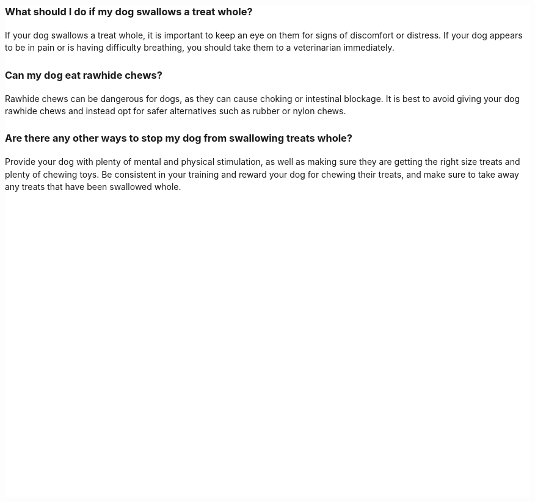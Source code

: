 <h3>What should I do if my dog swallows a treat whole?</h3>

<p>If your dog swallows a treat whole, it is important to keep an eye on them for signs of discomfort or distress. If your dog appears to be in pain or is having difficulty breathing, you should take them to a veterinarian immediately.</p>

<h3>Can my dog eat rawhide chews?</h3>

<p>Rawhide chews can be dangerous for dogs, as they can cause choking or intestinal blockage. It is best to avoid giving your dog rawhide chews and instead opt for safer alternatives such as rubber or nylon chews.</p>

<h3>Are there any other ways to stop my dog from swallowing treats whole?</h3>

<p>Provide your dog with plenty of mental and physical stimulation, as well as making sure they are getting the right size treats and plenty of chewing toys. Be consistent in your training and reward your dog for chewing their treats, and make sure to take away any treats that have been swallowed whole.</p>

<div style="position: relative; padding-bottom: 56.25%; overflow: hidden"><iframe src="https://www.youtube.com/embed/0YWgzVz_IB4" frameborder="0" allow="accelerometer; autoplay; clipboard-write; encrypted-media; gyroscope; picture-in-picture; web-share" allowfullscreen style="position: absolute; top: 0; left: 0; width: 100%; height: 100%;"></iframe>
</div>